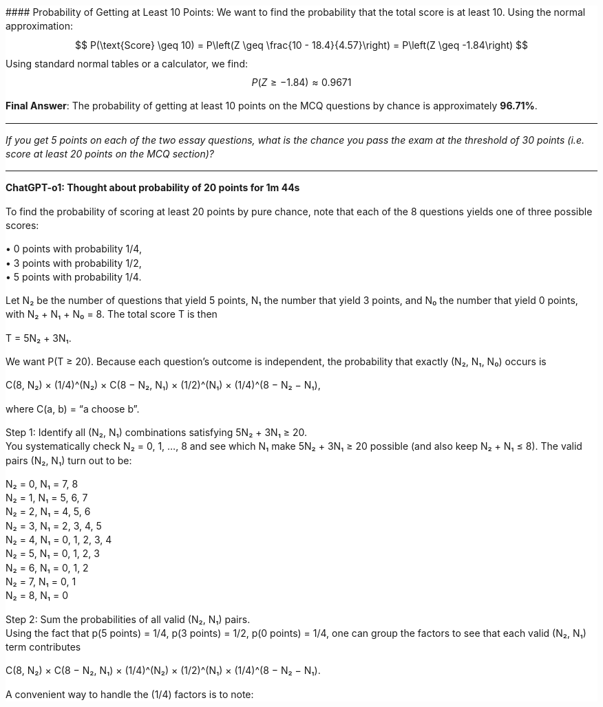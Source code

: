 \#### Probability of Getting at Least 10 Points: We want to find the probability that the total score is at least 10. Using the normal approximation: $$ P(\text{Score} \geq 10) = P\left(Z \geq \frac{10 - 18.4}{4.57}\right) = P\left(Z \geq -1.84\right) $$ Using standard normal tables or a calculator, we find: $$ P(Z \geq -1.84) \approx 0.9671 $$ 

**Final Answer**: The probability of getting at least 10 points on the MCQ questions by chance is 
approximately **96.71%**.


----

_If you get 5 points on each of the two essay questions, what is the chance you pass the exam at the threshold of 30 points (i.e. score at least 20 points on the MCQ section)?_

---

**ChatGPT-o1: Thought about probability of 20 points for 1m 44s**

To find the probability of scoring at least 20 points by pure chance, note that each of the 8 questions yields one of three possible scores:

• 0 points with probability 1/4,  
• 3 points with probability 1/2,  
• 5 points with probability 1/4.

Let N₂ be the number of questions that yield 5 points, N₁ the number that yield 3 points, and N₀ the number that yield 0 points, with N₂ + N₁ + N₀ = 8. The total score T is then

T = 5N₂ + 3N₁.

We want P(T ≥ 20). Because each question’s outcome is independent, the probability that exactly (N₂, N₁, N₀) occurs is

C(8, N₂) × (1/4)^(N₂) × C(8 − N₂, N₁) × (1/2)^(N₁) × (1/4)^(8 − N₂ − N₁),

where C(a, b) = “a choose b”.

Step 1: Identify all (N₂, N₁) combinations satisfying 5N₂ + 3N₁ ≥ 20.  
You systematically check N₂ = 0, 1, …, 8 and see which N₁ make 5N₂ + 3N₁ ≥ 20 possible (and also keep N₂ + N₁ ≤ 8). The valid pairs (N₂, N₁) turn out to be:

N₂ = 0,  N₁ = 7, 8  
N₂ = 1,  N₁ = 5, 6, 7  
N₂ = 2,  N₁ = 4, 5, 6  
N₂ = 3,  N₁ = 2, 3, 4, 5  
N₂ = 4,  N₁ = 0, 1, 2, 3, 4  
N₂ = 5,  N₁ = 0, 1, 2, 3  
N₂ = 6,  N₁ = 0, 1, 2  
N₂ = 7,  N₁ = 0, 1  
N₂ = 8,  N₁ = 0  

Step 2: Sum the probabilities of all valid (N₂, N₁) pairs.  
Using the fact that p(5 points) = 1/4, p(3 points) = 1/2, p(0 points) = 1/4, one can group the factors to see that each valid (N₂, N₁) term contributes

C(8, N₂) × C(8 − N₂, N₁) × (1/4)^(N₂) × (1/2)^(N₁) × (1/4)^(8 − N₂ − N₁).

A convenient way to handle the (1/4) factors is to note:
